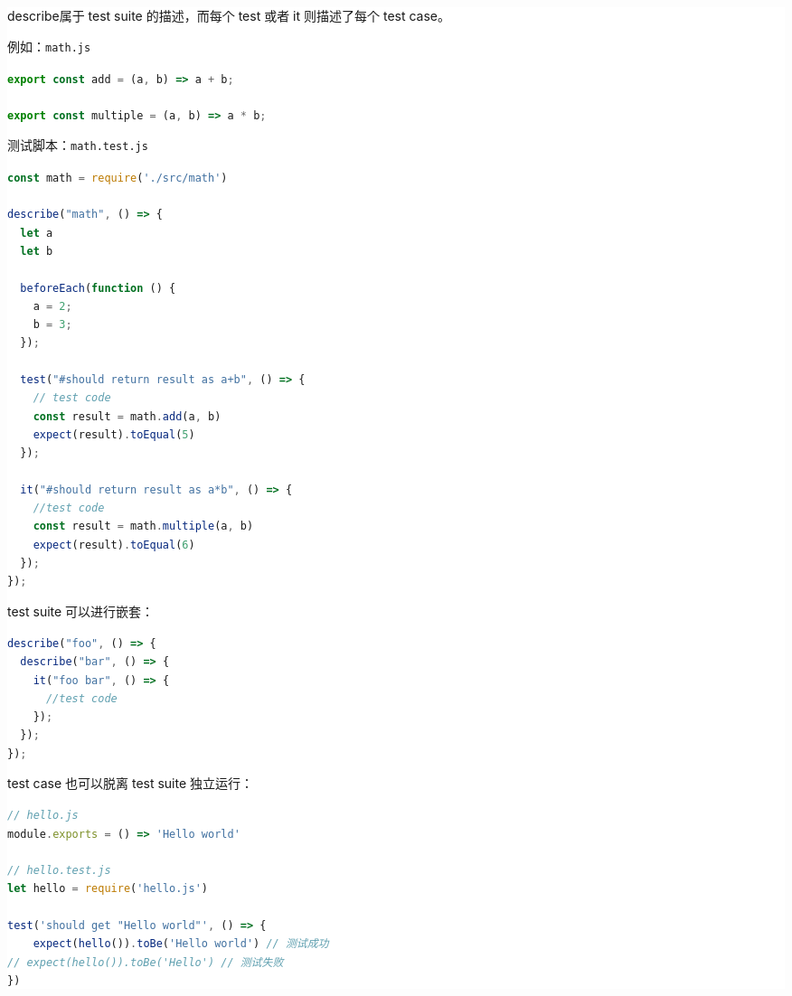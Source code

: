 describe属于 test suite 的描述，而每个 test 或者 it 则描述了每个 test case。

例如：`math.js`

```js
export const add = (a, b) => a + b;

export const multiple = (a, b) => a * b;
```

测试脚本：`math.test.js`

```js
const math = require('./src/math')

describe("math", () => {
  let a
  let b

  beforeEach(function () {
    a = 2;
    b = 3;
  });

  test("#should return result as a+b", () => {
    // test code
    const result = math.add(a, b)
    expect(result).toEqual(5)
  });

  it("#should return result as a*b", () => {
    //test code
    const result = math.multiple(a, b)
    expect(result).toEqual(6)
  });
});
```



 test suite 可以进行嵌套：

```js
describe("foo", () => {
  describe("bar", () => {
    it("foo bar", () => {
      //test code
    });
  });
});
```



test case 也可以脱离 test suite 独立运行：

```js
// hello.js
module.exports = () => 'Hello world'

// hello.test.js
let hello = require('hello.js')

test('should get "Hello world"', () => {
    expect(hello()).toBe('Hello world') // 测试成功
// expect(hello()).toBe('Hello') // 测试失败
})
```

